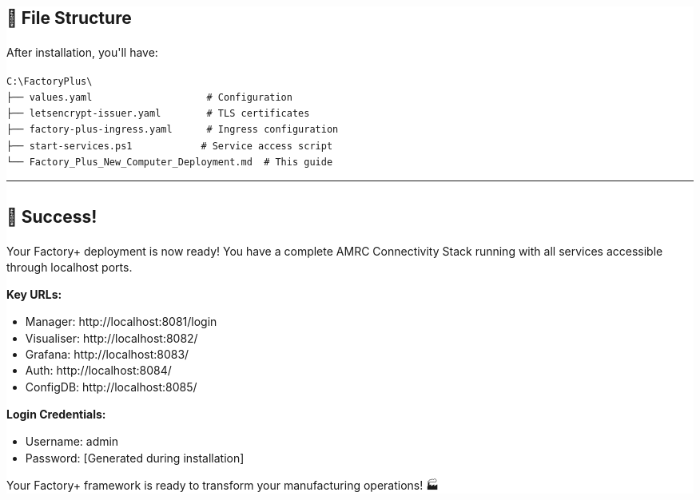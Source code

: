 
## 📁 File Structure

After installation, you'll have:
```
C:\FactoryPlus\
├── values.yaml                    # Configuration
├── letsencrypt-issuer.yaml        # TLS certificates
├── factory-plus-ingress.yaml      # Ingress configuration
├── start-services.ps1            # Service access script
└── Factory_Plus_New_Computer_Deployment.md  # This guide
```

---

## 🎉 Success!

Your Factory+ deployment is now ready! You have a complete AMRC Connectivity Stack running with all services accessible through localhost ports.

**Key URLs:**
- Manager: http://localhost:8081/login
- Visualiser: http://localhost:8082/
- Grafana: http://localhost:8083/
- Auth: http://localhost:8084/
- ConfigDB: http://localhost:8085/

**Login Credentials:**
- Username: admin
- Password: [Generated during installation]

Your Factory+ framework is ready to transform your manufacturing operations! 🏭
